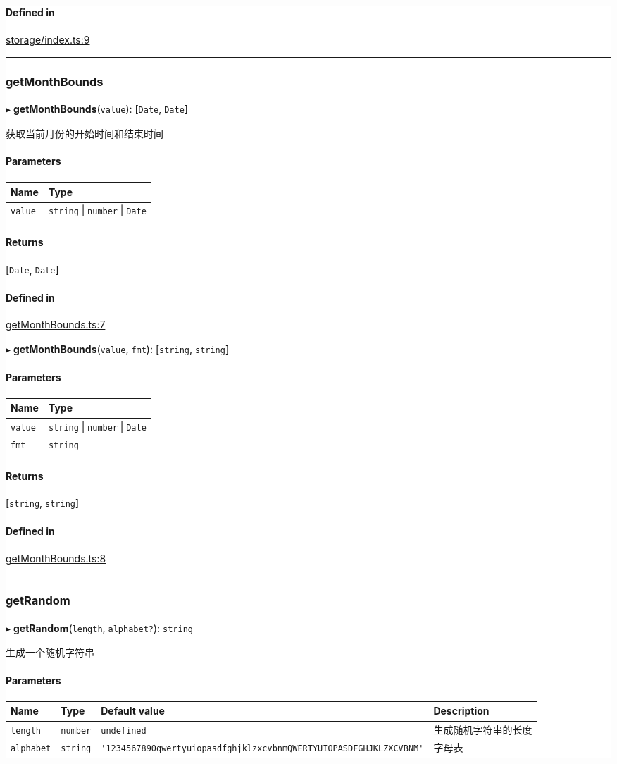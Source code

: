 #### Defined in

[storage/index.ts:9](https://github.com/daysnap/utils/blob/c4d6925/src/storage/index.ts#L9)

___

### getMonthBounds

▸ **getMonthBounds**(`value`): [`Date`, `Date`]

获取当前月份的开始时间和结束时间

#### Parameters

| Name | Type |
| :------ | :------ |
| `value` | `string` \| `number` \| `Date` |

#### Returns

[`Date`, `Date`]

#### Defined in

[getMonthBounds.ts:7](https://github.com/daysnap/utils/blob/c4d6925/src/getMonthBounds.ts#L7)

▸ **getMonthBounds**(`value`, `fmt`): [`string`, `string`]

#### Parameters

| Name | Type |
| :------ | :------ |
| `value` | `string` \| `number` \| `Date` |
| `fmt` | `string` |

#### Returns

[`string`, `string`]

#### Defined in

[getMonthBounds.ts:8](https://github.com/daysnap/utils/blob/c4d6925/src/getMonthBounds.ts#L8)

___

### getRandom

▸ **getRandom**(`length`, `alphabet?`): `string`

生成一个随机字符串

#### Parameters

| Name | Type | Default value | Description |
| :------ | :------ | :------ | :------ |
| `length` | `number` | `undefined` | 生成随机字符串的长度 |
| `alphabet` | `string` | `'1234567890qwertyuiopasdfghjklzxcvbnmQWERTYUIOPASDFGHJKLZXCVBNM'` | 字母表 |
